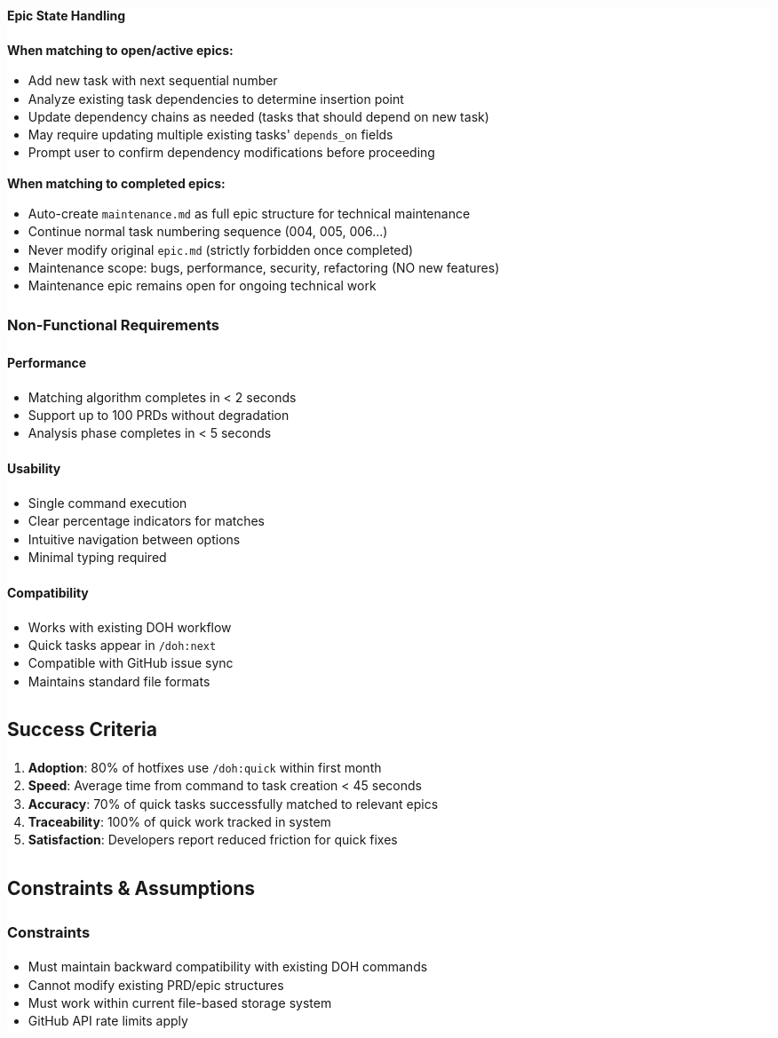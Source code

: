 #### Epic State Handling

**When matching to open/active epics:**
- Add new task with next sequential number
- Analyze existing task dependencies to determine insertion point
- Update dependency chains as needed (tasks that should depend on new task)
- May require updating multiple existing tasks' `depends_on` fields
- Prompt user to confirm dependency modifications before proceeding

**When matching to completed epics:**
- Auto-create `maintenance.md` as full epic structure for technical maintenance
- Continue normal task numbering sequence (004, 005, 006...)
- Never modify original `epic.md` (strictly forbidden once completed)
- Maintenance scope: bugs, performance, security, refactoring (NO new features)
- Maintenance epic remains open for ongoing technical work

### Non-Functional Requirements

#### Performance
- Matching algorithm completes in < 2 seconds
- Support up to 100 PRDs without degradation
- Analysis phase completes in < 5 seconds

#### Usability
- Single command execution
- Clear percentage indicators for matches
- Intuitive navigation between options
- Minimal typing required

#### Compatibility
- Works with existing DOH workflow
- Quick tasks appear in `/doh:next`
- Compatible with GitHub issue sync
- Maintains standard file formats

## Success Criteria

1. **Adoption**: 80% of hotfixes use `/doh:quick` within first month
2. **Speed**: Average time from command to task creation < 45 seconds
3. **Accuracy**: 70% of quick tasks successfully matched to relevant epics
4. **Traceability**: 100% of quick work tracked in system
5. **Satisfaction**: Developers report reduced friction for quick fixes

## Constraints & Assumptions

### Constraints
- Must maintain backward compatibility with existing DOH commands
- Cannot modify existing PRD/epic structures
- Must work within current file-based storage system
- GitHub API rate limits apply
